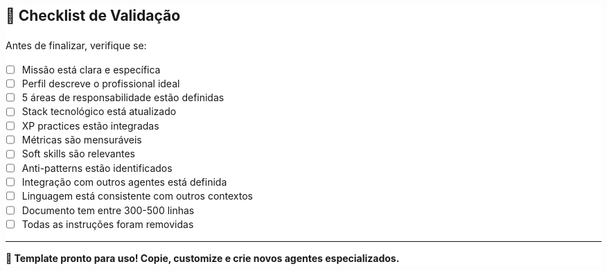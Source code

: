 ## 📝 Checklist de Validação

Antes de finalizar, verifique se:

- [ ] Missão está clara e específica
- [ ] Perfil descreve o profissional ideal
- [ ] 5 áreas de responsabilidade estão definidas
- [ ] Stack tecnológico está atualizado
- [ ] XP practices estão integradas
- [ ] Métricas são mensuráveis
- [ ] Soft skills são relevantes
- [ ] Anti-patterns estão identificados
- [ ] Integração com outros agentes está definida
- [ ] Linguagem está consistente com outros contextos
- [ ] Documento tem entre 300-500 linhas
- [ ] Todas as instruções foram removidas

---

**🚀 Template pronto para uso! Copie, customize e crie novos agentes especializados.**
